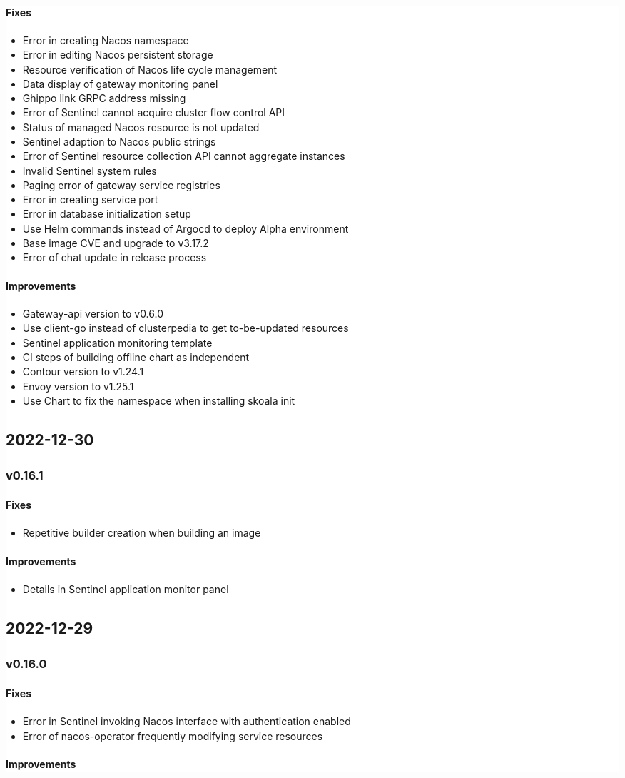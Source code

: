 #### Fixes

- Error in creating Nacos namespace
- Error in editing Nacos persistent storage
- Resource verification of Nacos life cycle management
- Data display of gateway monitoring panel
- Ghippo link GRPC address missing
- Error of Sentinel cannot acquire cluster flow control API
- Status of managed Nacos resource is not updated
- Sentinel adaption to Nacos public strings
- Error of Sentinel resource collection API cannot aggregate instances
- Invalid Sentinel system rules
- Paging error of gateway service registries
- Error in creating service port
- Error in database initialization setup
- Use Helm commands instead of Argocd to deploy Alpha environment
- Base image CVE and upgrade to v3.17.2
- Error of chat update in release process

#### Improvements

- Gateway-api version to v0.6.0
- Use client-go instead of clusterpedia to get to-be-updated resources
- Sentinel application monitoring template
- CI steps of building offline chart as independent
- Contour version to v1.24.1
- Envoy version to v1.25.1
- Use Chart to fix the namespace when installing skoala init

## 2022-12-30

### v0.16.1

#### Fixes

- Repetitive builder creation when building an image

#### Improvements

- Details in Sentinel application monitor panel

## 2022-12-29

### v0.16.0

#### Fixes

- Error in Sentinel invoking Nacos interface with authentication enabled
- Error of nacos-operator frequently modifying service resources

#### Improvements
